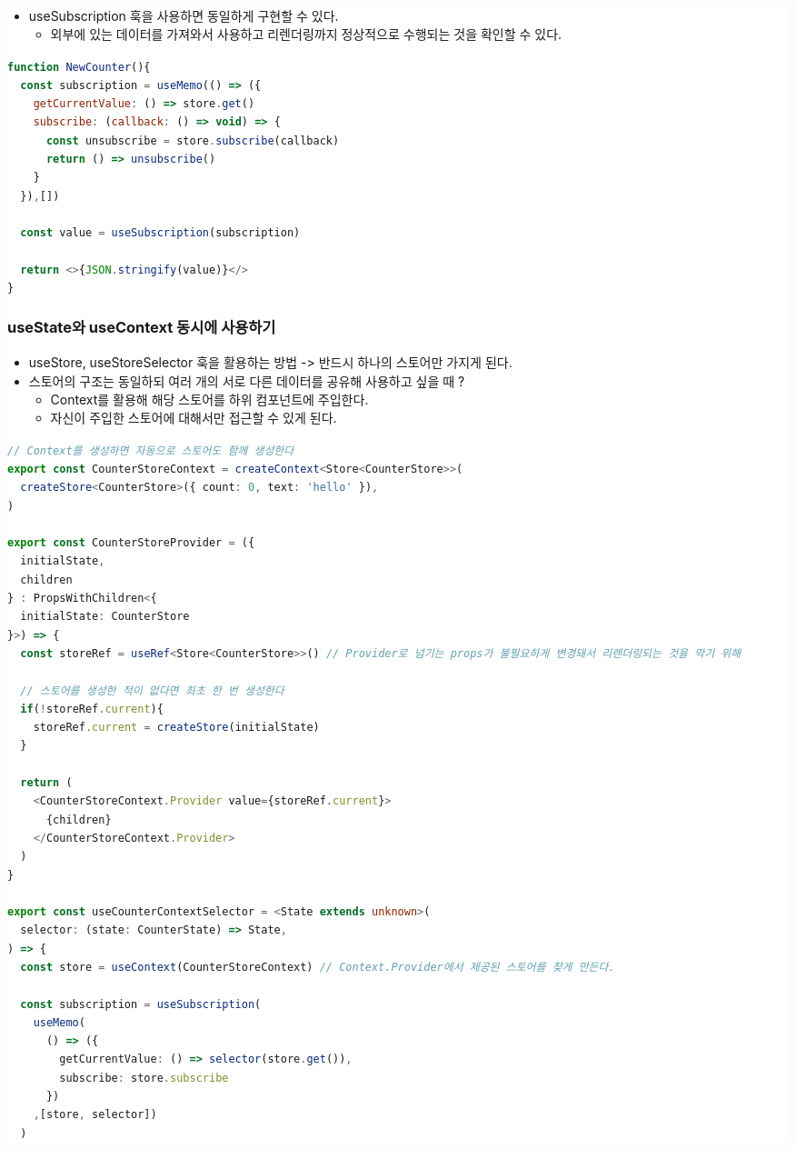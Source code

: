- useSubscription 훅을 사용하면 동일하게 구현할 수 있다.
  - 외부에 있는 데이터를 가져와서 사용하고 리렌더링까지 정상적으로 수행되는 것을 확인할 수 있다.
```javascript
function NewCounter(){
  const subscription = useMemo(() => ({
    getCurrentValue: () => store.get()
    subscribe: (callback: () => void) => {
      const unsubscribe = store.subscribe(callback)
      return () => unsubscribe()
    }
  }),[])

  const value = useSubscription(subscription)

  return <>{JSON.stringify(value)}</>
}
```

### useState와 useContext 동시에 사용하기
- useStore, useStoreSelector 훅을 활용하는 방법 -> 반드시 하나의 스토어만 가지게 된다.
- 스토어의 구조는 동일하되 여러 개의 서로 다른 데이터를 공유해 사용하고 싶을 때 ?
  - Context를 활용해 해당 스토어를 하위 컴포넌트에 주입한다.
  - 자신이 주입한 스토어에 대해서만 접근할 수 있게 된다.

```typescript
// Context를 생성하면 자동으로 스토어도 함께 생성한다
export const CounterStoreContext = createContext<Store<CounterStore>>(
  createStore<CounterStore>({ count: 0, text: 'hello' }),
)

export const CounterStoreProvider = ({
  initialState,
  children
} : PropsWithChildren<{
  initialState: CounterStore
}>) => {
  const storeRef = useRef<Store<CounterStore>>() // Provider로 넘기는 props가 불필요하게 변경돼서 리렌더링되는 것을 막기 위해

  // 스토어를 생성한 적이 없다면 최초 한 번 생성한다
  if(!storeRef.current){
    storeRef.current = createStore(initialState)
  }

  return (
    <CounterStoreContext.Provider value={storeRef.current}>
      {children}
    </CounterStoreContext.Provider>
  )
}

export const useCounterContextSelector = <State extends unknown>(
  selector: (state: CounterState) => State,
) => {
  const store = useContext(CounterStoreContext) // Context.Provider에서 제공된 스토어를 찾게 만든다.

  const subscription = useSubscription(
    useMemo(
      () => ({
        getCurrentValue: () => selector(store.get()),
        subscribe: store.subscribe
      })
    ,[store, selector])
  )

```